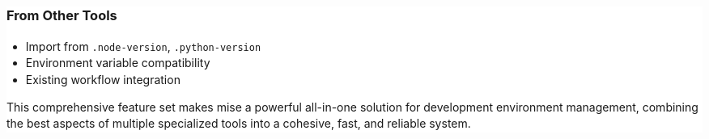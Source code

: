 ### From Other Tools
- Import from `.node-version`, `.python-version`
- Environment variable compatibility
- Existing workflow integration

This comprehensive feature set makes mise a powerful all-in-one solution for development environment management, combining the best aspects of multiple specialized tools into a cohesive, fast, and reliable system.